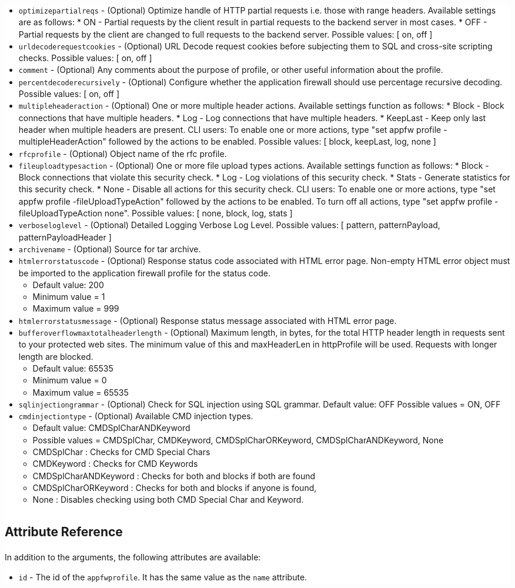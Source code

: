 * `optimizepartialreqs` - (Optional) Optimize handle of HTTP partial requests i.e. those with range headers. Available settings are as follows: * ON  - Partial requests by the client result in partial requests to the backend server in most cases. * OFF - Partial requests by the client are changed to full requests to the backend server. Possible values: [ on, off ]
* `urldecoderequestcookies` - (Optional) URL Decode request cookies before subjecting them to SQL and cross-site scripting checks. Possible values: [ on, off ]
* `comment` - (Optional) Any comments about the purpose of profile, or other useful information about the profile.
* `percentdecoderecursively` - (Optional) Configure whether the application firewall should use percentage recursive decoding. Possible values: [ on, off ]
* `multipleheaderaction` - (Optional) One or more multiple header actions. Available settings function as follows: * Block - Block connections that have multiple headers. * Log - Log connections that have multiple headers. * KeepLast - Keep only last header when multiple headers are present. CLI users: To enable one or more actions, type "set appfw profile -multipleHeaderAction" followed by the actions to be enabled. Possible values: [ block, keepLast, log, none ]
* `rfcprofile` - (Optional) Object name of the rfc profile.
* `fileuploadtypesaction` - (Optional) One or more file upload types actions. Available settings function as follows: * Block - Block connections that violate this security check. * Log - Log violations of this security check. * Stats - Generate statistics for this security check. * None - Disable all actions for this security check. CLI users: To enable one or more actions, type "set appfw profile -fileUploadTypeAction" followed by the actions to be enabled. To turn off all actions, type "set appfw profile -fileUploadTypeAction none". Possible values: [ none, block, log, stats ]
* `verboseloglevel` - (Optional) Detailed Logging Verbose Log Level. Possible values: [ pattern, patternPayload, patternPayloadHeader ]
* `archivename` - (Optional) Source for tar archive.
* `htmlerrorstatuscode` - (Optional) Response status code associated with HTML error page. Non-empty HTML error object must be imported to the application firewall profile for the status code.
    * Default value: 200
    * Minimum value = 1
    * Maximum value = 999
* `htmlerrorstatusmessage` - (Optional) Response status message associated with HTML error page.
* `bufferoverflowmaxtotalheaderlength` - (Optional) Maximum length, in bytes, for the total HTTP header length in requests sent to your protected web sites. The minimum value of this and maxHeaderLen in httpProfile will be used. Requests with longer length are blocked.
    * Default value: 65535
    * Minimum value = 0
    * Maximum value = 65535
* `sqlinjectiongrammar` - (Optional) Check for SQL injection using SQL grammar. Default value: OFF  Possible values = ON, OFF
* `cmdinjectiontype` - (Optional) Available CMD injection types.
    * Default value: CMDSplCharANDKeyword
    * Possible values = CMDSplChar, CMDKeyword, CMDSplCharORKeyword, CMDSplCharANDKeyword, None
    * CMDSplChar : Checks for CMD Special Chars
    * CMDKeyword : Checks for CMD Keywords
    * CMDSplCharANDKeyword : Checks for both and blocks if both are found
    * CMDSplCharORKeyword : Checks for both and blocks if anyone is found,
    * None : Disables checking using both CMD Special Char and Keyword.

## Attribute Reference

In addition to the arguments, the following attributes are available:

* `id` - The id of the `appfwprofile`. It has the same value as the `name` attribute.
